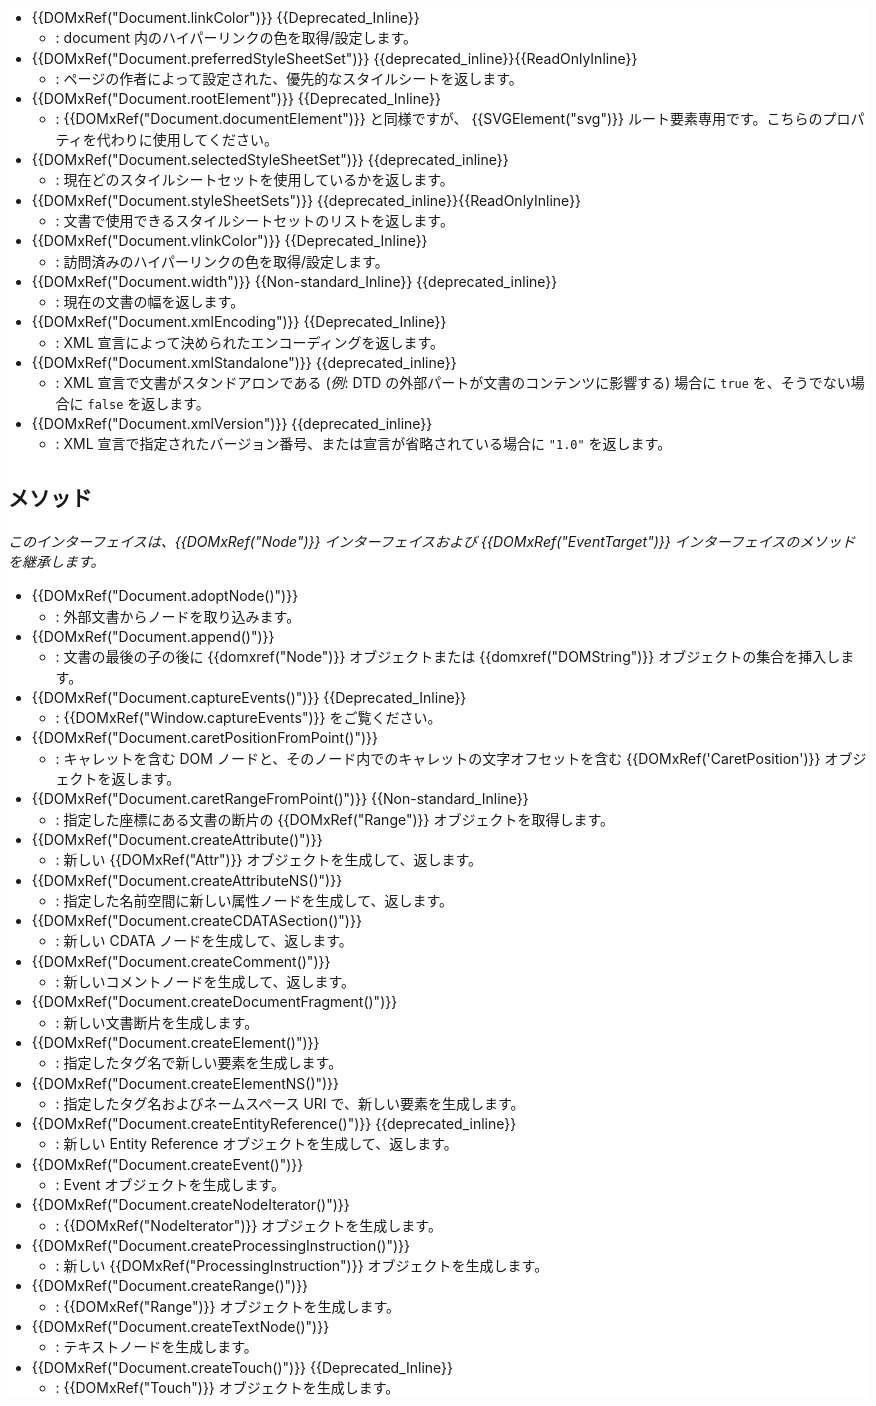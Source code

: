 - {{DOMxRef("Document.linkColor")}} {{Deprecated_Inline}}
  - : document 内のハイパーリンクの色を取得/設定します。
- {{DOMxRef("Document.preferredStyleSheetSet")}} {{deprecated_inline}}{{ReadOnlyInline}}
  - : ページの作者によって設定された、優先的なスタイルシートを返します。
- {{DOMxRef("Document.rootElement")}} {{Deprecated_Inline}}
  - : {{DOMxRef("Document.documentElement")}} と同様ですが、 {{SVGElement("svg")}} ルート要素専用です。こちらのプロパティを代わりに使用してください。
- {{DOMxRef("Document.selectedStyleSheetSet")}} {{deprecated_inline}}
  - : 現在どのスタイルシートセットを使用しているかを返します。
- {{DOMxRef("Document.styleSheetSets")}} {{deprecated_inline}}{{ReadOnlyInline}}
  - : 文書で使用できるスタイルシートセットのリストを返します。
- {{DOMxRef("Document.vlinkColor")}} {{Deprecated_Inline}}
  - : 訪問済みのハイパーリンクの色を取得/設定します。
- {{DOMxRef("Document.width")}} {{Non-standard_Inline}} {{deprecated_inline}}
  - : 現在の文書の幅を返します。
- {{DOMxRef("Document.xmlEncoding")}} {{Deprecated_Inline}}
  - : XML 宣言によって決められたエンコーディングを返します。
- {{DOMxRef("Document.xmlStandalone")}} {{deprecated_inline}}
  - : XML 宣言で文書がスタンドアロンである (_例_: DTD の外部パートが文書のコンテンツに影響する) 場合に `true` を、そうでない場合に `false` を返します。
- {{DOMxRef("Document.xmlVersion")}} {{deprecated_inline}}
  - : XML 宣言で指定されたバージョン番号、または宣言が省略されている場合に `"1.0"` を返します。

## メソッド

_このインターフェイスは、{{DOMxRef("Node")}} インターフェイスおよび {{DOMxRef("EventTarget")}} インターフェイスのメソッドを継承します。_

- {{DOMxRef("Document.adoptNode()")}}
  - : 外部文書からノードを取り込みます。
- {{DOMxRef("Document.append()")}}
  - : 文書の最後の子の後に {{domxref("Node")}} オブジェクトまたは {{domxref("DOMString")}} オブジェクトの集合を挿入します。
- {{DOMxRef("Document.captureEvents()")}} {{Deprecated_Inline}}
  - : {{DOMxRef("Window.captureEvents")}} をご覧ください。
- {{DOMxRef("Document.caretPositionFromPoint()")}}
  - : キャレットを含む DOM ノードと、そのノード内でのキャレットの文字オフセットを含む {{DOMxRef('CaretPosition')}} オブジェクトを返します。
- {{DOMxRef("Document.caretRangeFromPoint()")}} {{Non-standard_Inline}}
  - : 指定した座標にある文書の断片の {{DOMxRef("Range")}} オブジェクトを取得します。
- {{DOMxRef("Document.createAttribute()")}}
  - : 新しい {{DOMxRef("Attr")}} オブジェクトを生成して、返します。
- {{DOMxRef("Document.createAttributeNS()")}}
  - : 指定した名前空間に新しい属性ノードを生成して、返します。
- {{DOMxRef("Document.createCDATASection()")}}
  - : 新しい CDATA ノードを生成して、返します。
- {{DOMxRef("Document.createComment()")}}
  - : 新しいコメントノードを生成して、返します。
- {{DOMxRef("Document.createDocumentFragment()")}}
  - : 新しい文書断片を生成します。
- {{DOMxRef("Document.createElement()")}}
  - : 指定したタグ名で新しい要素を生成します。
- {{DOMxRef("Document.createElementNS()")}}
  - : 指定したタグ名およびネームスペース URI で、新しい要素を生成します。
- {{DOMxRef("Document.createEntityReference()")}} {{deprecated_inline}}
  - : 新しい Entity Reference オブジェクトを生成して、返します。
- {{DOMxRef("Document.createEvent()")}}
  - : Event オブジェクトを生成します。
- {{DOMxRef("Document.createNodeIterator()")}}
  - : {{DOMxRef("NodeIterator")}} オブジェクトを生成します。
- {{DOMxRef("Document.createProcessingInstruction()")}}
  - : 新しい {{DOMxRef("ProcessingInstruction")}} オブジェクトを生成します。
- {{DOMxRef("Document.createRange()")}}
  - : {{DOMxRef("Range")}} オブジェクトを生成します。
- {{DOMxRef("Document.createTextNode()")}}
  - : テキストノードを生成します。
- {{DOMxRef("Document.createTouch()")}} {{Deprecated_Inline}}
  - : {{DOMxRef("Touch")}} オブジェクトを生成します。
